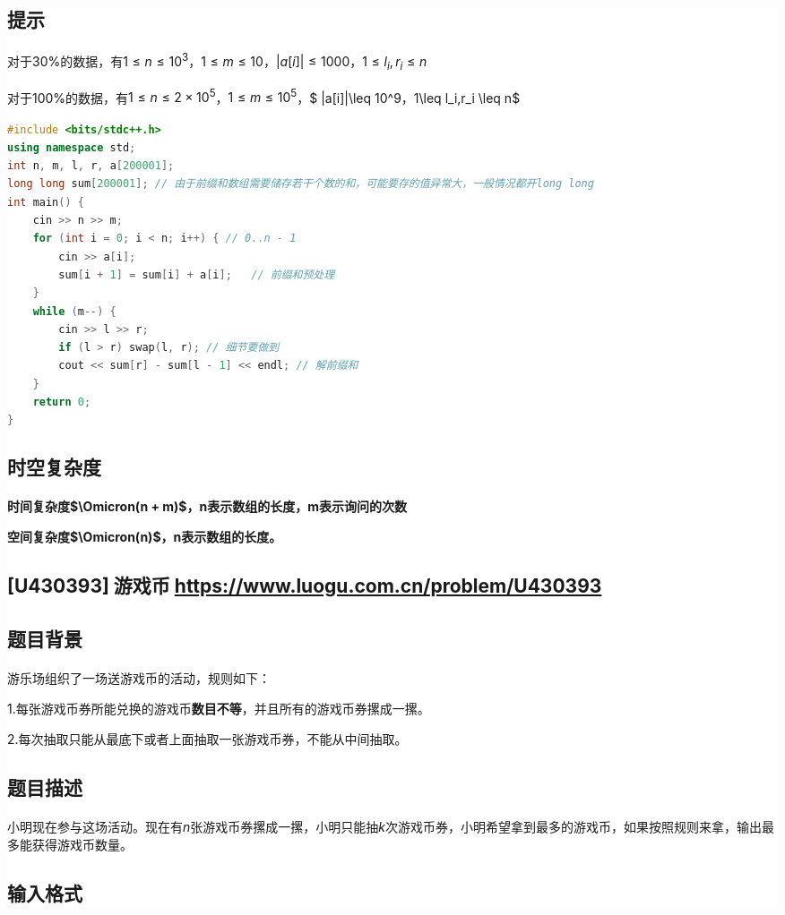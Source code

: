 ## 提示

对于$30\%$的数据，有$1\leq n\leq 10^3$，$1 \leq m\leq10$，$|a[i]|\leq 1000$，$1\leq l_i,r_i \leq n$

对于$100\%$的数据，有$1\leq n\leq 2×10^5$，$1 \leq m\leq 10^5$，$ |a[i]|\leq 10^9$，$1\leq l_i,r_i \leq n$



```cpp
#include <bits/stdc++.h>
using namespace std;
int n, m, l, r, a[200001];
long long sum[200001]; // 由于前缀和数组需要储存若干个数的和，可能要存的值异常大，一般情况都开long long
int main() {
	cin >> n >> m;
	for (int i = 0; i < n; i++) { // 0..n - 1 
    	cin >> a[i];
    	sum[i + 1] = sum[i] + a[i];   // 前缀和预处理
	}
    while (m--) {
        cin >> l >> r;
        if (l > r) swap(l, r); // 细节要做到
        cout << sum[r] - sum[l - 1] << endl; // 解前缀和
    }
    return 0;
}

```

## 时空复杂度

**时间复杂度$\Omicron(n + m)$，n表示数组的长度，m表示询问的次数**

**空间复杂度$\Omicron(n)$，n表示数组的长度。**



## [U430393] 游戏币 https://www.luogu.com.cn/problem/U430393

## 题目背景

游乐场组织了一场送游戏币的活动，规则如下：

1.每张游戏币券所能兑换的游戏币**数目不等**，并且所有的游戏币券摞成一摞。

2.每次抽取只能从最底下或者上面抽取一张游戏币券，不能从中间抽取。

## 题目描述

小明现在参与这场活动。现在有$n$张游戏币券摞成一摞，小明只能抽$k$次游戏币券，小明希望拿到最多的游戏币，如果按照规则来拿，输出最多能获得游戏币数量。

## 输入格式
